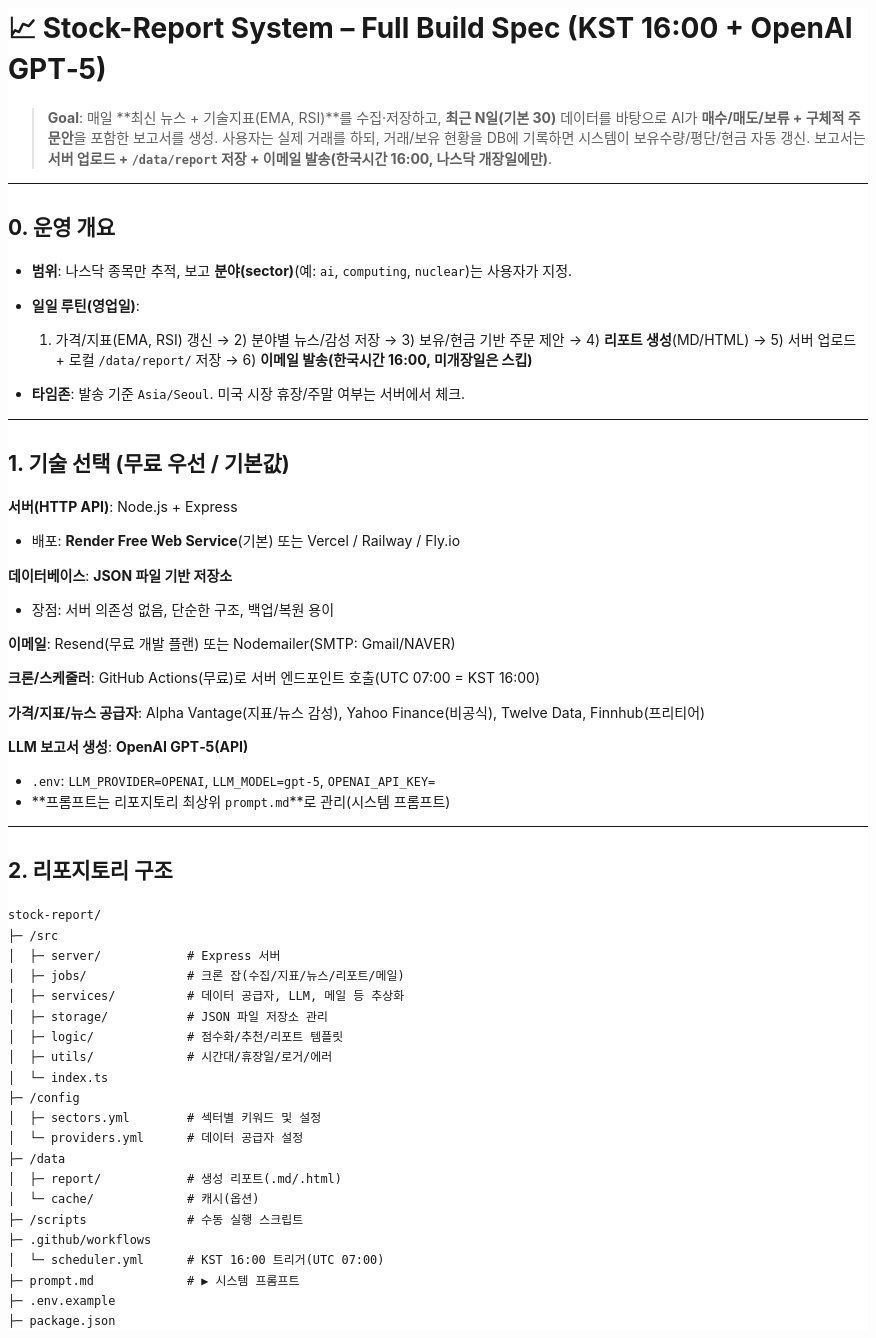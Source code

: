# 📈 Stock-Report System – Full Build Spec (KST 16:00 + OpenAI GPT‑5)

> **Goal**: 매일 \*\*최신 뉴스 + 기술지표(EMA, RSI)\*\*를 수집·저장하고, **최근 N일(기본 30)** 데이터를 바탕으로 AI가 **매수/매도/보류 + 구체적 주문안**을 포함한 보고서를 생성. 사용자는 실제 거래를 하되, 거래/보유 현황을 DB에 기록하면 시스템이 보유수량/평단/현금 자동 갱신. 보고서는 **서버 업로드 + `/data/report` 저장 + 이메일 발송(한국시간 16:00, 나스닥 개장일에만)**.

---

## 0. 운영 개요

* **범위**: 나스닥 종목만 추적, 보고 **분야(sector)**(예: `ai`, `computing`, `nuclear`)는 사용자가 지정.
* **일일 루틴(영업일)**:

  1. 가격/지표(EMA, RSI) 갱신 → 2) 분야별 뉴스/감성 저장 → 3) 보유/현금 기반 주문 제안 → 4) **리포트 생성**(MD/HTML) → 5) 서버 업로드 + 로컬 `/data/report/` 저장 → 6) **이메일 발송(한국시간 16:00, 미개장일은 스킵)**
* **타임존**: 발송 기준 `Asia/Seoul`. 미국 시장 휴장/주말 여부는 서버에서 체크.

---

## 1. 기술 선택 (무료 우선 / 기본값)

**서버(HTTP API)**: Node.js + Express

* 배포: **Render Free Web Service**(기본) 또는 Vercel / Railway / Fly.io

**데이터베이스**: **JSON 파일 기반 저장소**

* 장점: 서버 의존성 없음, 단순한 구조, 백업/복원 용이

**이메일**: Resend(무료 개발 플랜) 또는 Nodemailer(SMTP: Gmail/NAVER)

**크론/스케줄러**: GitHub Actions(무료)로 서버 엔드포인트 호출(UTC 07:00 = KST 16:00)

**가격/지표/뉴스 공급자**: Alpha Vantage(지표/뉴스 감성), Yahoo Finance(비공식), Twelve Data, Finnhub(프리티어)

**LLM 보고서 생성**: **OpenAI GPT‑5(API)**

* `.env`: `LLM_PROVIDER=OPENAI`, `LLM_MODEL=gpt-5`, `OPENAI_API_KEY=`
* \*\*프롬프트는 리포지토리 최상위 `prompt.md`\*\*로 관리(시스템 프롬프트)

---

## 2. 리포지토리 구조

```
stock-report/
├─ /src
│  ├─ server/            # Express 서버
│  ├─ jobs/              # 크론 잡(수집/지표/뉴스/리포트/메일)
│  ├─ services/          # 데이터 공급자, LLM, 메일 등 추상화
│  ├─ storage/           # JSON 파일 저장소 관리
│  ├─ logic/             # 점수화/추천/리포트 템플릿
│  ├─ utils/             # 시간대/휴장일/로거/에러
│  └─ index.ts
├─ /config
│  ├─ sectors.yml        # 섹터별 키워드 및 설정
│  └─ providers.yml      # 데이터 공급자 설정
├─ /data
│  ├─ report/            # 생성 리포트(.md/.html)
│  └─ cache/             # 캐시(옵션)
├─ /scripts              # 수동 실행 스크립트
├─ .github/workflows
│  └─ scheduler.yml      # KST 16:00 트리거(UTC 07:00)
├─ prompt.md             # ▶︎ 시스템 프롬프트
├─ .env.example
├─ package.json
```